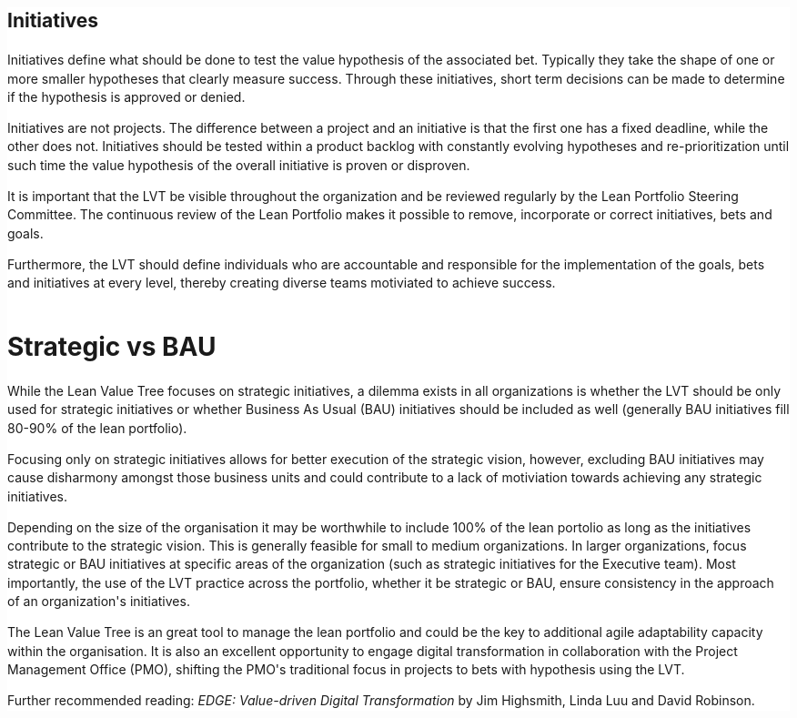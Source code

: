 ## Initiatives

Initiatives define what should be done to test the value hypothesis of the associated bet. Typically they take the shape of one or more smaller hypotheses that clearly measure success. Through these initiatives, short term decisions can be made to determine if the hypothesis is approved or denied.

Initiatives are not projects. The difference between a project and an initiative is that the first one has a fixed deadline, while the other does not. Initiatives should be tested within a product backlog with constantly evolving hypotheses and re-prioritization until such time the value hypothesis of the overall initiative is proven or disproven.

It is important that the LVT be visible throughout the organization and be reviewed regularly by the Lean Portfolio Steering Committee. The continuous review of the Lean Portfolio makes it possible to remove, incorporate or correct initiatives, bets and goals.

Furthermore, the LVT should define individuals who are accountable and responsible for the implementation of the goals, bets and initiatives at every level, thereby creating diverse teams motiviated to achieve success.

# Strategic vs BAU

While the Lean Value Tree focuses on strategic initiatives, a dilemma exists in all organizations is whether the LVT should be only used for strategic initiatives or whether Business As Usual (BAU) initiatives should be included as well (generally BAU initiatives fill 80-90% of the lean portfolio).

Focusing only on strategic initiatives allows for better execution of the strategic vision, however, excluding BAU initiatives may cause disharmony amongst those business units and could contribute to a lack of motiviation towards achieving any strategic initiatives.

Depending on the size of the organisation it may be worthwhile to include 100% of the lean portolio as long as the initiatives contribute to the strategic vision. This is generally feasible for small to medium organizations. In larger organizations, focus strategic or BAU initiatives at specific areas of the organization (such as strategic initiatives for the Executive team). Most importantly, the use of the LVT practice across the portfolio, whether it be strategic or BAU, ensure consistency in the approach of an organization's initiatives.

The Lean Value Tree is an great tool to manage the lean portfolio and could be the key to additional agile adaptability capacity within the organisation. It is also an excellent opportunity to engage digital transformation in collaboration with the Project Management Office (PMO), shifting the PMO's traditional focus in projects to bets with hypothesis using the LVT.

Further recommended reading: *EDGE: Value-driven Digital Transformation* by Jim Highsmith, Linda Luu and David Robinson.
